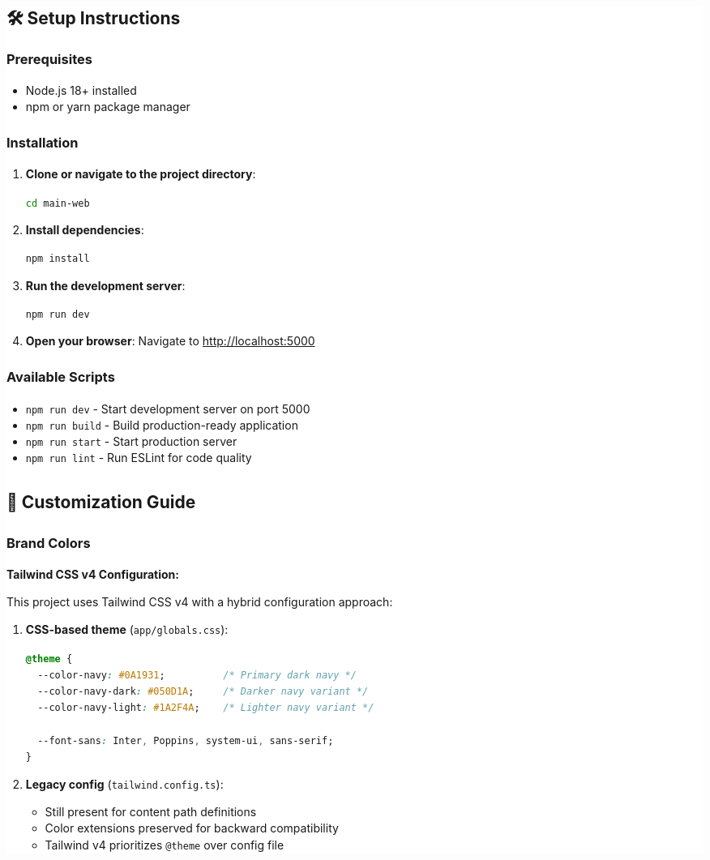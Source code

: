 ## 🛠️ Setup Instructions

### Prerequisites

- Node.js 18+ installed
- npm or yarn package manager

### Installation

1. **Clone or navigate to the project directory**:
   ```bash
   cd main-web
   ```

2. **Install dependencies**:
   ```bash
   npm install
   ```

3. **Run the development server**:
   ```bash
   npm run dev
   ```

4. **Open your browser**:
   Navigate to [http://localhost:5000](http://localhost:5000)

### Available Scripts

- `npm run dev` - Start development server on port 5000
- `npm run build` - Build production-ready application
- `npm run start` - Start production server
- `npm run lint` - Run ESLint for code quality

## 🎨 Customization Guide

### Brand Colors

**Tailwind CSS v4 Configuration:**

This project uses Tailwind CSS v4 with a hybrid configuration approach:

1. **CSS-based theme** (`app/globals.css`):
   ```css
   @theme {
     --color-navy: #0A1931;          /* Primary dark navy */
     --color-navy-dark: #050D1A;     /* Darker navy variant */
     --color-navy-light: #1A2F4A;    /* Lighter navy variant */
     
     --font-sans: Inter, Poppins, system-ui, sans-serif;
   }
   ```

2. **Legacy config** (`tailwind.config.ts`):
   - Still present for content path definitions
   - Color extensions preserved for backward compatibility
   - Tailwind v4 prioritizes `@theme` over config file
